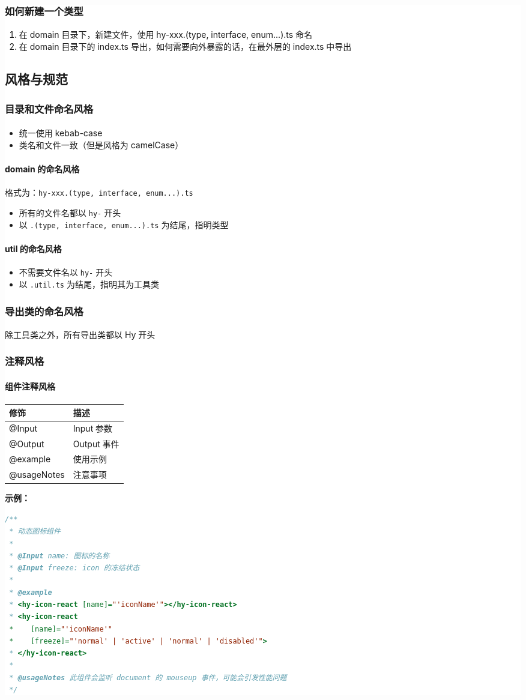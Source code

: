 ### 如何新建一个类型
1. 在 domain 目录下，新建文件，使用 hy-xxx.(type, interface, enum...).ts 命名
2. 在 domain 目录下的 index.ts 导出，如何需要向外暴露的话，在最外层的 index.ts 中导出
  
## 风格与规范

### 目录和文件命名风格
- 统一使用 kebab-case
- 类名和文件一致（但是风格为 camelCase）
  
#### domain 的命名风格
格式为：`hy-xxx.(type, interface, enum...).ts`
- 所有的文件名都以 `hy-` 开头
- 以 `.(type, interface, enum...).ts` 为结尾，指明类型

#### util 的命名风格
- 不需要文件名以 `hy-` 开头
- 以 `.util.ts` 为结尾，指明其为工具类

### 导出类的命名风格
除工具类之外，所有导出类都以 Hy 开头

### 注释风格

#### 组件注释风格
| 修饰        | 描述        |
| :---------- | :---------- |
| @Input      | Input 参数  |
| @Output     | Output 事件 |
| @example    | 使用示例    |
| @usageNotes | 注意事项    |

**示例：**
```javascript
/**
 * 动态图标组件
 *
 * @Input name: 图标的名称
 * @Input freeze: icon 的冻结状态
 *
 * @example
 * <hy-icon-react [name]="'iconName'"></hy-icon-react>
 * <hy-icon-react
 *    [name]="'iconName'"
 *    [freeze]="'normal' | 'active' | 'normal' | 'disabled'">
 * </hy-icon-react>
 *
 * @usageNotes 此组件会监听 document 的 mouseup 事件，可能会引发性能问题
 */
 ```
